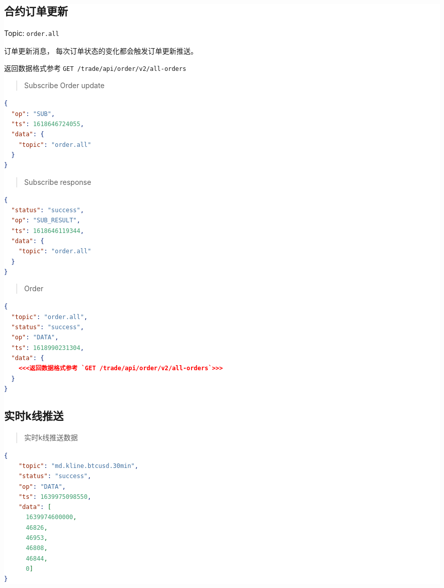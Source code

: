 ## 合约订单更新

Topic: `order.all`

订单更新消息， 每次订单状态的变化都会触发订单更新推送。

返回数据格式参考 `GET /trade/api/order/v2/all-orders`

> Subscribe Order update

```json
{
  "op": "SUB",
  "ts": 1618646724055,
  "data": {
    "topic": "order.all"
  }
}
```

> Subscribe response

```json
{
  "status": "success",
  "op": "SUB_RESULT",
  "ts": 1618646119344,
  "data": {
    "topic": "order.all"
  }
}
```

> Order

```json
{
  "topic": "order.all",
  "status": "success",
  "op": "DATA",
  "ts": 1618990231304,
  "data": {
    <<<返回数据格式参考 `GET /trade/api/order/v2/all-orders`>>>
  }
}
```

## 实时k线推送

> 实时k线推送数据
```json
{
    "topic": "md.kline.btcusd.30min",
    "status": "success",
    "op": "DATA",
    "ts": 1639975098550,
    "data": [
      1639974600000, 
      46826, 
      46953, 
      46808, 
      46844, 
      0]
}
```
